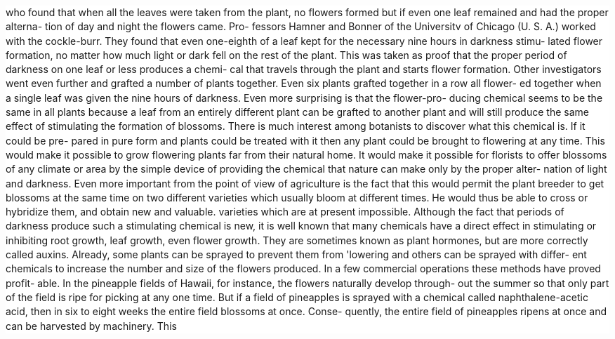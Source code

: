 who found that when all the leaves were taken
from the plant, no flowers formed but if even
one leaf remained and had the proper alterna-
tion of day and night the flowers came. Pro-
fessors Hamner and Bonner of the Universitv of
Chicago (U. S. A.) worked with the cockle-burr.
They found that even one-eighth of a leaf kept
for the necessary nine hours in darkness stimu-
lated flower formation, no matter how much
light or dark fell on the rest of the plant. This
was taken as proof that the proper period of
darkness on one leaf or less produces a chemi-
cal that travels through the plant and starts
flower formation.
Other investigators went even further and
grafted a number of plants together. Even
six plants grafted together in a row all flower-
ed together when a single leaf was given the
nine hours of darkness.
Even more surprising is that the flower-pro-
ducing chemical seems to be the same in all
plants because a leaf from an entirely different
plant can be grafted to another plant and will
still produce the same effect of stimulating the
formation of blossoms.
There is much interest among botanists to
discover what this chemical is. If it could be pre-
pared in pure form and plants could be treated
with it then any plant could be brought to
flowering at any time. This would make it
possible to grow flowering plants far from their
natural home. It would make it possible for
florists to offer blossoms of any climate or area
by the simple device of providing the chemical
that nature can make only by the proper alter-
nation of light and darkness. Even more
important from the point of view of agriculture
is the fact that this would permit the plant
breeder to get blossoms at the same time on
two different varieties which usually bloom at
different times. He would thus be able to cross
or hybridize them, and obtain new and valuable.
varieties which are at present impossible.
Although the fact that periods of darkness
produce such a stimulating chemical is new, it
is well known that many chemicals have a
direct effect in stimulating or inhibiting root
growth, leaf growth, even flower growth. They
are sometimes known as plant hormones, but
are more correctly called auxins. Already, some
plants can be sprayed to prevent them from
'lowering and others can be sprayed with differ-
ent chemicals to increase the number and size
of the flowers produced. In a few commercial
operations these methods have proved profit-
able. In the pineapple fields of Hawaii, for
instance, the flowers naturally develop through-
out the summer so that only part of the field is
ripe for picking at any one time. But if a field
of pineapples is sprayed with a chemical called
naphthalene-acetic acid, then in six to eight
weeks the entire field blossoms at once. Conse-
quently, the entire field of pineapples ripens at
once and can be harvested by machinery. This